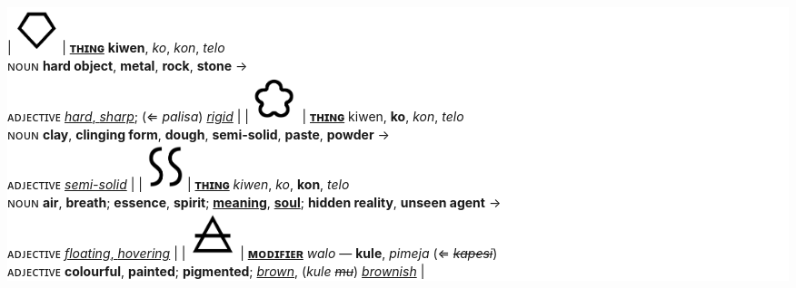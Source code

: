| <img src="musi/pona/kiwen.png" height="50" title="kiven"> | [**ᴛʜɪɴɢ**](#thing) **kiwen**, *ko*, *kon*, *telo* <br>ɴᴏᴜɴ **hard object**, **metal**, **rock**, **stone** → <br>ᴀᴅᴊᴇᴄᴛɪᴠᴇ [*hard*, *sharp*](tepan.md#thing); (⇐ *palisa*) [*rigid*](tepan.md#synonyms) |
| <img src="musi/pona/ko.png" height="50" title="gou"> | [**ᴛʜɪɴɢ**](#thing) kiwen, **ko**, *kon*, *telo* <br>ɴᴏᴜɴ **clay**, **clinging form**, **dough**, **semi-solid**, **paste**, **powder** → <br>ᴀᴅᴊᴇᴄᴛɪᴠᴇ [*semi-solid*](tepan.md#thing) |
| <img src="musi/pona/kon.png" height="50" title="koŋ"> | [**ᴛʜɪɴɢ**](#thing) *kiwen*, *ko*, **kon**, *telo* <br>ɴᴏᴜɴ **air**, **breath**; **essence**, **spirit**; [**meaning**](sonja.md#preface), [**soul**](sonja.md#preface); **hidden reality**, **unseen agent** → <br>ᴀᴅᴊᴇᴄᴛɪᴠᴇ [*floating*, *hovering*](tepan.md#thing) |
| <img src="musi/pona/kule.png" height="50" title="kuler"> | [**ᴍᴏᴅɪꜰɪᴇʀ**](#modifier) *walo* — **kule**, *pimeja* (⇐ *~~kapesi~~*) <br>ᴀᴅᴊᴇᴄᴛɪᴠᴇ **colourful**, **painted**; **pigmented**; [*brown*](tepan.md#modifier), (*kule ~~mu~~*) [*brownish*](tepan.md#modifier) |